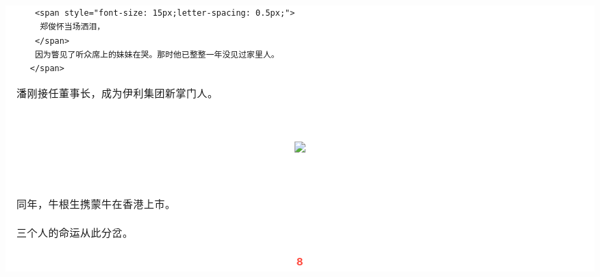           <span style="font-size: 15px;letter-spacing: 0.5px;">
           郑俊怀当场洒泪，
          </span>
          因为瞥见了听众席上的妹妹在哭。那时他已整整一年没见过家里人。
         </span>
</p>
<p style="margin-left: 16px;margin-right: 16px;line-height: 2em;">
<span style="font-size: 15px;letter-spacing: 0.5px;">
</span>
</p>
<p style="margin-left: 16px;margin-right: 16px;line-height: 2em;">
<span style="font-size: 15px;letter-spacing: 0.5px;">
          潘刚接任董事长，成为伊利集团新掌门人。
         </span>
</p>
<p style="margin-left: 16px;margin-right: 16px;line-height: 2em;">
<span style="font-size: 15px;letter-spacing: 0.5px;">
<br/>
</span>
</p>
<p style="text-align: center;margin-left: 16px;margin-right: 16px;">
<img class="" data-backh="255" data-backw="350" data-before-oversubscription-url="https://mmbiz.qpic.cn/mmbiz_jpg/FYS7SS7I8iaJ6hoIAJpEUwJNbcia4XQ0hClyV1CI6WapTNkicMKt7djXTG21eicemUSXgGTLC8qMaDfXqLt8kMKveQ/0?wx_fmt=jpeg" data-copyright="0" data-oversubscription-url="http://mmbiz.qpic.cn/mmbiz_jpg/FYS7SS7I8iaJ6hoIAJpEUwJNbcia4XQ0hC3hVW2uibmNMp6MG4CJK1OIJdCDSmjHEuc4MeBASDc2mzib0yedIPGuYQ/0?wx_fmt=jpeg" data-ratio="0.7285714285714285" data-s="300,640" data-src="" data-type="jpeg" data-w="350" src="{{ '/img/FYS7SS7I8iaJ6hoIAJpEUwJNbcia4XQ0hC3hVW2uibmNMp6MG4CJK1OIJdCDSmjHEuc4MeBASDc2mzib0yedIPGuYQ.jpeg' | prepend: site.img | replace: '//','/' }}" style="width: 100%;height: auto;"/>
</p>
<p style="margin-left: 16px;margin-right: 16px;line-height: 2em;">
<br/>
<span style="font-size: 15px;letter-spacing: 0.5px;">
</span>
</p>
<p style="margin-left: 16px;margin-right: 16px;line-height: 2em;">
<span style="font-size: 15px;letter-spacing: 0.5px;">
          同年，牛根生携蒙牛在香港上市。
         </span>
</p>
<p style="margin-left: 16px;margin-right: 16px;line-height: 2em;">
<span style="font-size: 15px;letter-spacing: 0.5px;">
</span>
</p>
<p style="margin-left: 16px;margin-right: 16px;line-height: 2em;">
<span style="font-size: 15px;letter-spacing: 0.5px;">
          三个人的命运从此分岔。
         </span>
</p>
<p style="margin-left: 16px;margin-right: 16px;line-height: 2em;">
<span style="font-size: 15px;letter-spacing: 0.5px;">
</span>
</p>
<p style="margin-left: 16px;margin-right: 16px;line-height: 2em;">
<span style="font-size: 15px;letter-spacing: 0.5px;">
</span>
</p>
<p style="margin-left: 16px;margin-right: 16px;line-height: 2em;text-align: center;">
<strong>
<span style="font-size: 15px;letter-spacing: 0.5px;color: rgb(255, 76, 65);">
           8
          </span>
</strong>
</p>
<p style="margin-left: 16px;margin-right: 16px;line-height: 2em;">
<span style="font-size: 15px;letter-spacing: 0.5px;">
</span>
</p>
<p style="margin-left: 16px;margin-right: 16px;line-height: 2em;">
<span style="font-size: 15px;letter-spacing: 0.5px;">